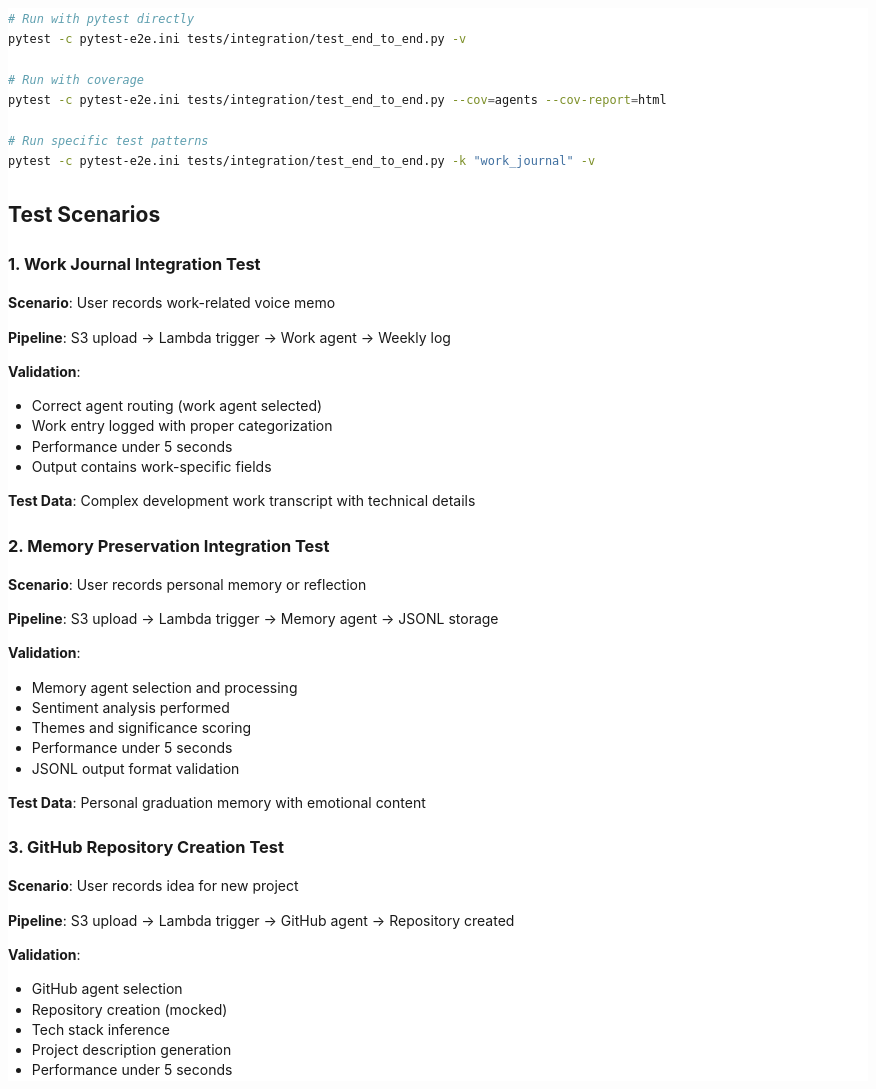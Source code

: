 ```bash
# Run with pytest directly
pytest -c pytest-e2e.ini tests/integration/test_end_to_end.py -v

# Run with coverage
pytest -c pytest-e2e.ini tests/integration/test_end_to_end.py --cov=agents --cov-report=html

# Run specific test patterns
pytest -c pytest-e2e.ini tests/integration/test_end_to_end.py -k "work_journal" -v
```

## Test Scenarios

### 1. Work Journal Integration Test

**Scenario**: User records work-related voice memo

**Pipeline**: S3 upload → Lambda trigger → Work agent → Weekly log

**Validation**:
- Correct agent routing (work agent selected)
- Work entry logged with proper categorization
- Performance under 5 seconds
- Output contains work-specific fields

**Test Data**: Complex development work transcript with technical details

### 2. Memory Preservation Integration Test

**Scenario**: User records personal memory or reflection

**Pipeline**: S3 upload → Lambda trigger → Memory agent → JSONL storage

**Validation**:
- Memory agent selection and processing
- Sentiment analysis performed
- Themes and significance scoring
- Performance under 5 seconds
- JSONL output format validation

**Test Data**: Personal graduation memory with emotional content

### 3. GitHub Repository Creation Test

**Scenario**: User records idea for new project

**Pipeline**: S3 upload → Lambda trigger → GitHub agent → Repository created

**Validation**:
- GitHub agent selection
- Repository creation (mocked)
- Tech stack inference
- Project description generation
- Performance under 5 seconds
